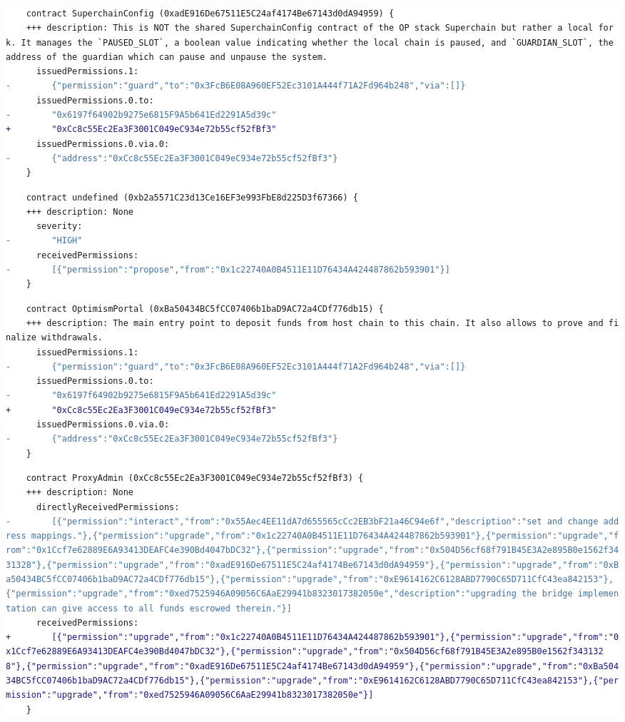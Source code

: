 ```diff
    contract SuperchainConfig (0xadE916De67511E5C24af4174Be67143d0dA94959) {
    +++ description: This is NOT the shared SuperchainConfig contract of the OP stack Superchain but rather a local fork. It manages the `PAUSED_SLOT`, a boolean value indicating whether the local chain is paused, and `GUARDIAN_SLOT`, the address of the guardian which can pause and unpause the system.
      issuedPermissions.1:
-        {"permission":"guard","to":"0x3FcB6E08A960EF52Ec3101A444f71A2Fd964b248","via":[]}
      issuedPermissions.0.to:
-        "0x6197f64902b9275e6815F9A5b641Ed2291A5d39c"
+        "0xCc8c55Ec2Ea3F3001C049eC934e72b55cf52fBf3"
      issuedPermissions.0.via.0:
-        {"address":"0xCc8c55Ec2Ea3F3001C049eC934e72b55cf52fBf3"}
    }
```

```diff
    contract undefined (0xb2a5571C23d13Ce16EF3e993FbE8d225D3f67366) {
    +++ description: None
      severity:
-        "HIGH"
      receivedPermissions:
-        [{"permission":"propose","from":"0x1c22740A0B4511E11D76434A424487862b593901"}]
    }
```

```diff
    contract OptimismPortal (0xBa50434BC5fCC07406b1baD9AC72a4CDf776db15) {
    +++ description: The main entry point to deposit funds from host chain to this chain. It also allows to prove and finalize withdrawals.
      issuedPermissions.1:
-        {"permission":"guard","to":"0x3FcB6E08A960EF52Ec3101A444f71A2Fd964b248","via":[]}
      issuedPermissions.0.to:
-        "0x6197f64902b9275e6815F9A5b641Ed2291A5d39c"
+        "0xCc8c55Ec2Ea3F3001C049eC934e72b55cf52fBf3"
      issuedPermissions.0.via.0:
-        {"address":"0xCc8c55Ec2Ea3F3001C049eC934e72b55cf52fBf3"}
    }
```

```diff
    contract ProxyAdmin (0xCc8c55Ec2Ea3F3001C049eC934e72b55cf52fBf3) {
    +++ description: None
      directlyReceivedPermissions:
-        [{"permission":"interact","from":"0x55Aec4EE11dA7d655565cCc2EB3bF21a46C94e6f","description":"set and change address mappings."},{"permission":"upgrade","from":"0x1c22740A0B4511E11D76434A424487862b593901"},{"permission":"upgrade","from":"0x1Ccf7e62889E6A93413DEAFC4e390Bd4047bDC32"},{"permission":"upgrade","from":"0x504D56cf68f791B45E3A2e895B0e1562f3431328"},{"permission":"upgrade","from":"0xadE916De67511E5C24af4174Be67143d0dA94959"},{"permission":"upgrade","from":"0xBa50434BC5fCC07406b1baD9AC72a4CDf776db15"},{"permission":"upgrade","from":"0xE9614162C6128ABD7790C65D711CfC43ea842153"},{"permission":"upgrade","from":"0xed7525946A09056C6AaE29941b8323017382050e","description":"upgrading the bridge implementation can give access to all funds escrowed therein."}]
      receivedPermissions:
+        [{"permission":"upgrade","from":"0x1c22740A0B4511E11D76434A424487862b593901"},{"permission":"upgrade","from":"0x1Ccf7e62889E6A93413DEAFC4e390Bd4047bDC32"},{"permission":"upgrade","from":"0x504D56cf68f791B45E3A2e895B0e1562f3431328"},{"permission":"upgrade","from":"0xadE916De67511E5C24af4174Be67143d0dA94959"},{"permission":"upgrade","from":"0xBa50434BC5fCC07406b1baD9AC72a4CDf776db15"},{"permission":"upgrade","from":"0xE9614162C6128ABD7790C65D711CfC43ea842153"},{"permission":"upgrade","from":"0xed7525946A09056C6AaE29941b8323017382050e"}]
    }
```
